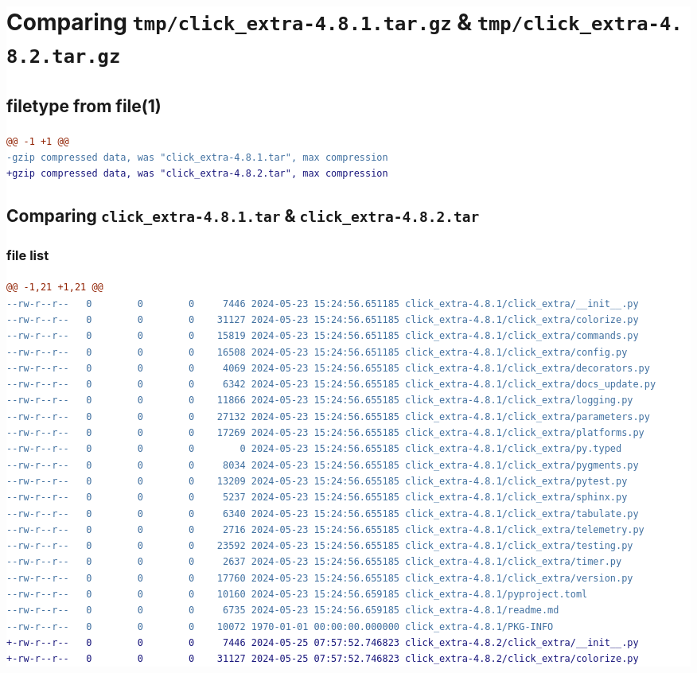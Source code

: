 # Comparing `tmp/click_extra-4.8.1.tar.gz` & `tmp/click_extra-4.8.2.tar.gz`

## filetype from file(1)

```diff
@@ -1 +1 @@
-gzip compressed data, was "click_extra-4.8.1.tar", max compression
+gzip compressed data, was "click_extra-4.8.2.tar", max compression
```

## Comparing `click_extra-4.8.1.tar` & `click_extra-4.8.2.tar`

### file list

```diff
@@ -1,21 +1,21 @@
--rw-r--r--   0        0        0     7446 2024-05-23 15:24:56.651185 click_extra-4.8.1/click_extra/__init__.py
--rw-r--r--   0        0        0    31127 2024-05-23 15:24:56.651185 click_extra-4.8.1/click_extra/colorize.py
--rw-r--r--   0        0        0    15819 2024-05-23 15:24:56.651185 click_extra-4.8.1/click_extra/commands.py
--rw-r--r--   0        0        0    16508 2024-05-23 15:24:56.651185 click_extra-4.8.1/click_extra/config.py
--rw-r--r--   0        0        0     4069 2024-05-23 15:24:56.655185 click_extra-4.8.1/click_extra/decorators.py
--rw-r--r--   0        0        0     6342 2024-05-23 15:24:56.655185 click_extra-4.8.1/click_extra/docs_update.py
--rw-r--r--   0        0        0    11866 2024-05-23 15:24:56.655185 click_extra-4.8.1/click_extra/logging.py
--rw-r--r--   0        0        0    27132 2024-05-23 15:24:56.655185 click_extra-4.8.1/click_extra/parameters.py
--rw-r--r--   0        0        0    17269 2024-05-23 15:24:56.655185 click_extra-4.8.1/click_extra/platforms.py
--rw-r--r--   0        0        0        0 2024-05-23 15:24:56.655185 click_extra-4.8.1/click_extra/py.typed
--rw-r--r--   0        0        0     8034 2024-05-23 15:24:56.655185 click_extra-4.8.1/click_extra/pygments.py
--rw-r--r--   0        0        0    13209 2024-05-23 15:24:56.655185 click_extra-4.8.1/click_extra/pytest.py
--rw-r--r--   0        0        0     5237 2024-05-23 15:24:56.655185 click_extra-4.8.1/click_extra/sphinx.py
--rw-r--r--   0        0        0     6340 2024-05-23 15:24:56.655185 click_extra-4.8.1/click_extra/tabulate.py
--rw-r--r--   0        0        0     2716 2024-05-23 15:24:56.655185 click_extra-4.8.1/click_extra/telemetry.py
--rw-r--r--   0        0        0    23592 2024-05-23 15:24:56.655185 click_extra-4.8.1/click_extra/testing.py
--rw-r--r--   0        0        0     2637 2024-05-23 15:24:56.655185 click_extra-4.8.1/click_extra/timer.py
--rw-r--r--   0        0        0    17760 2024-05-23 15:24:56.655185 click_extra-4.8.1/click_extra/version.py
--rw-r--r--   0        0        0    10160 2024-05-23 15:24:56.659185 click_extra-4.8.1/pyproject.toml
--rw-r--r--   0        0        0     6735 2024-05-23 15:24:56.659185 click_extra-4.8.1/readme.md
--rw-r--r--   0        0        0    10072 1970-01-01 00:00:00.000000 click_extra-4.8.1/PKG-INFO
+-rw-r--r--   0        0        0     7446 2024-05-25 07:57:52.746823 click_extra-4.8.2/click_extra/__init__.py
+-rw-r--r--   0        0        0    31127 2024-05-25 07:57:52.746823 click_extra-4.8.2/click_extra/colorize.py
```